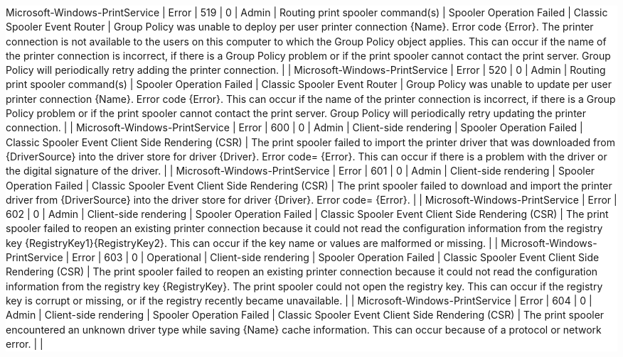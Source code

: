 Microsoft-Windows-PrintService  |  Error        |  519       |  0        |  Admin        |  Routing print spooler command(s)                               |  Spooler Operation Failed        |  Classic Spooler Event Router                                           |  Group Policy was unable to deploy per user printer connection {Name}. Error code {Error}. The printer connection is not available to the users on this computer to which the Group Policy object applies. This can occur if the name of the printer connection is incorrect, if there is a Group Policy problem or if the print spooler cannot contact the print server. Group Policy will periodically retry adding the printer connection.                                                                         |                          |
Microsoft-Windows-PrintService  |  Error        |  520       |  0        |  Admin        |  Routing print spooler command(s)                               |  Spooler Operation Failed        |  Classic Spooler Event Router                                           |  Group Policy was unable to update per user printer connection {Name}. Error code {Error}. This can occur if the name of the printer connection is incorrect, if there is a Group Policy problem or if the print spooler cannot contact the print server. Group Policy will periodically retry updating the printer connection.                                                                                                                                                                                       |                          |
Microsoft-Windows-PrintService  |  Error        |  600       |  0        |  Admin        |  Client-side rendering                                          |  Spooler Operation Failed        |  Classic Spooler Event Client Side Rendering (CSR)                      |  The print spooler failed to import the printer driver that was downloaded from {DriverSource} into the driver store for driver {Driver}. Error code= {Error}. This can occur if there is a problem with the driver or the digital signature of the driver.                                                                                                                                                                                                                                                           |                          |
Microsoft-Windows-PrintService  |  Error        |  601       |  0        |  Admin        |  Client-side rendering                                          |  Spooler Operation Failed        |  Classic Spooler Event Client Side Rendering (CSR)                      |  The print spooler failed to download and import the printer driver from {DriverSource} into the driver store for driver {Driver}. Error code= {Error}.                                                                                                                                                                                                                                                                                                                                                               |                          |
Microsoft-Windows-PrintService  |  Error        |  602       |  0        |  Admin        |  Client-side rendering                                          |  Spooler Operation Failed        |  Classic Spooler Event Client Side Rendering (CSR)                      |  The print spooler failed to reopen an existing printer connection because it could not read the configuration information from the registry key {RegistryKey1}\{RegistryKey2}. This can occur if the key name or values are malformed or missing.                                                                                                                                                                                                                                                                    |                          |
Microsoft-Windows-PrintService  |  Error        |  603       |  0        |  Operational  |  Client-side rendering                                          |  Spooler Operation Failed        |  Classic Spooler Event Client Side Rendering (CSR)                      |  The print spooler failed to reopen an existing printer connection because it could not read the configuration information from the registry key {RegistryKey}. The print spooler could not open the registry key. This can occur if the registry key is corrupt or missing, or if the registry recently became unavailable.                                                                                                                                                                                          |                          |
Microsoft-Windows-PrintService  |  Error        |  604       |  0        |  Admin        |  Client-side rendering                                          |  Spooler Operation Failed        |  Classic Spooler Event Client Side Rendering (CSR)                      |  The print spooler encountered an unknown driver type while saving {Name} cache information. This can occur because of a protocol or network error.                                                                                                                                                                                                                                                                                                                                                                   |                          |